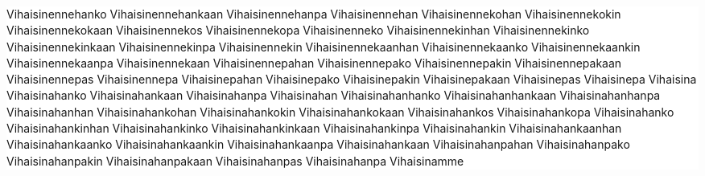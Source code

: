 Vihaisinennehanko
Vihaisinennehankaan
Vihaisinennehanpa
Vihaisinennehan
Vihaisinennekohan
Vihaisinennekokin
Vihaisinennekokaan
Vihaisinennekos
Vihaisinennekopa
Vihaisinenneko
Vihaisinennekinhan
Vihaisinennekinko
Vihaisinennekinkaan
Vihaisinennekinpa
Vihaisinennekin
Vihaisinennekaanhan
Vihaisinennekaanko
Vihaisinennekaankin
Vihaisinennekaanpa
Vihaisinennekaan
Vihaisinennepahan
Vihaisinennepako
Vihaisinennepakin
Vihaisinennepakaan
Vihaisinennepas
Vihaisinennepa
Vihaisinepahan
Vihaisinepako
Vihaisinepakin
Vihaisinepakaan
Vihaisinepas
Vihaisinepa
Vihaisina
Vihaisinahanko
Vihaisinahankaan
Vihaisinahanpa
Vihaisinahan
Vihaisinahanhanko
Vihaisinahanhankaan
Vihaisinahanhanpa
Vihaisinahanhan
Vihaisinahankohan
Vihaisinahankokin
Vihaisinahankokaan
Vihaisinahankos
Vihaisinahankopa
Vihaisinahanko
Vihaisinahankinhan
Vihaisinahankinko
Vihaisinahankinkaan
Vihaisinahankinpa
Vihaisinahankin
Vihaisinahankaanhan
Vihaisinahankaanko
Vihaisinahankaankin
Vihaisinahankaanpa
Vihaisinahankaan
Vihaisinahanpahan
Vihaisinahanpako
Vihaisinahanpakin
Vihaisinahanpakaan
Vihaisinahanpas
Vihaisinahanpa
Vihaisinamme